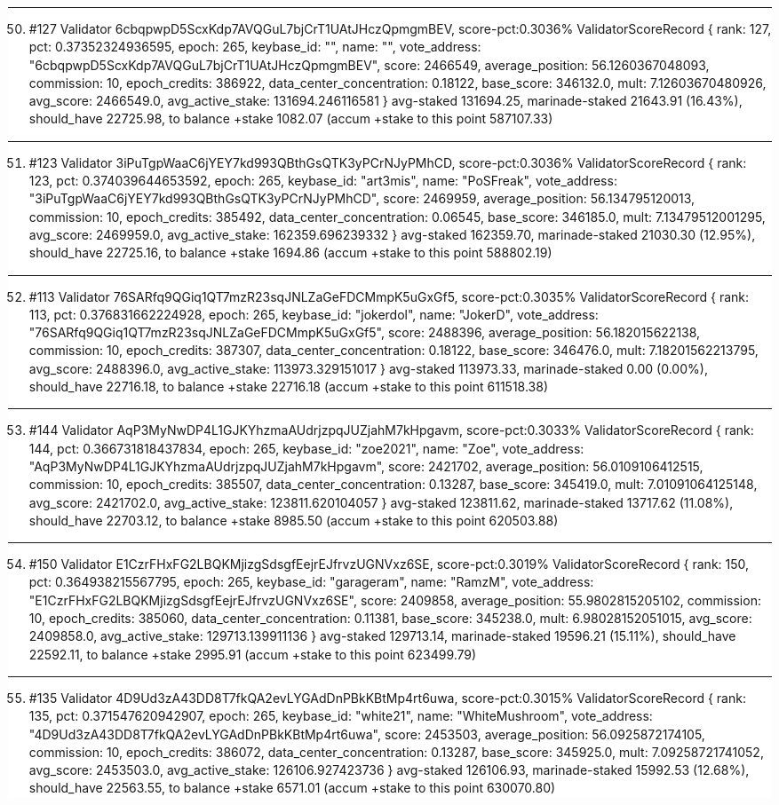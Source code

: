 -------------------------------------------------------------
50) #127 Validator 6cbqpwpD5ScxKdp7AVQGuL7bjCrT1UAtJHczQpmgmBEV, score-pct:0.3036%
ValidatorScoreRecord { rank: 127, pct: 0.37352324936595, epoch: 265, keybase_id: "", name: "", vote_address: "6cbqpwpD5ScxKdp7AVQGuL7bjCrT1UAtJHczQpmgmBEV", score: 2466549, average_position: 56.1260367048093, commission: 10, epoch_credits: 386922, data_center_concentration: 0.18122, base_score: 346132.0, mult: 7.12603670480926, avg_score: 2466549.0, avg_active_stake: 131694.246116581 }
 avg-staked 131694.25, marinade-staked 21643.91 (16.43%), should_have 22725.98, to balance +stake 1082.07 (accum +stake to this point 587107.33)

-------------------------------------------------------------
51) #123 Validator 3iPuTgpWaaC6jYEY7kd993QBthGsQTK3yPCrNJyPMhCD, score-pct:0.3036%
ValidatorScoreRecord { rank: 123, pct: 0.374039644653592, epoch: 265, keybase_id: "art3mis", name: "PoSFreak", vote_address: "3iPuTgpWaaC6jYEY7kd993QBthGsQTK3yPCrNJyPMhCD", score: 2469959, average_position: 56.134795120013, commission: 10, epoch_credits: 385492, data_center_concentration: 0.06545, base_score: 346185.0, mult: 7.13479512001295, avg_score: 2469959.0, avg_active_stake: 162359.696239332 }
 avg-staked 162359.70, marinade-staked 21030.30 (12.95%), should_have 22725.16, to balance +stake 1694.86 (accum +stake to this point 588802.19)

-------------------------------------------------------------
52) #113 Validator 76SARfq9QGiq1QT7mzR23sqJNLZaGeFDCMmpK5uGxGf5, score-pct:0.3035%
ValidatorScoreRecord { rank: 113, pct: 0.376831662224928, epoch: 265, keybase_id: "jokerdol", name: "JokerD", vote_address: "76SARfq9QGiq1QT7mzR23sqJNLZaGeFDCMmpK5uGxGf5", score: 2488396, average_position: 56.182015622138, commission: 10, epoch_credits: 387307, data_center_concentration: 0.18122, base_score: 346476.0, mult: 7.18201562213795, avg_score: 2488396.0, avg_active_stake: 113973.329151017 }
 avg-staked 113973.33, marinade-staked 0.00 (0.00%), should_have 22716.18, to balance +stake 22716.18 (accum +stake to this point 611518.38)

-------------------------------------------------------------
53) #144 Validator AqP3MyNwDP4L1GJKYhzmaAUdrjzpqJUZjahM7kHpgavm, score-pct:0.3033%
ValidatorScoreRecord { rank: 144, pct: 0.366731818437834, epoch: 265, keybase_id: "zoe2021", name: "Zoe", vote_address: "AqP3MyNwDP4L1GJKYhzmaAUdrjzpqJUZjahM7kHpgavm", score: 2421702, average_position: 56.0109106412515, commission: 10, epoch_credits: 385507, data_center_concentration: 0.13287, base_score: 345419.0, mult: 7.01091064125148, avg_score: 2421702.0, avg_active_stake: 123811.620104057 }
 avg-staked 123811.62, marinade-staked 13717.62 (11.08%), should_have 22703.12, to balance +stake 8985.50 (accum +stake to this point 620503.88)

-------------------------------------------------------------
54) #150 Validator E1CzrFHxFG2LBQKMjizgSdsgfEejrEJfrvzUGNVxz6SE, score-pct:0.3019%
ValidatorScoreRecord { rank: 150, pct: 0.364938215567795, epoch: 265, keybase_id: "garageram", name: "RamzM", vote_address: "E1CzrFHxFG2LBQKMjizgSdsgfEejrEJfrvzUGNVxz6SE", score: 2409858, average_position: 55.9802815205102, commission: 10, epoch_credits: 385060, data_center_concentration: 0.11381, base_score: 345238.0, mult: 6.98028152051015, avg_score: 2409858.0, avg_active_stake: 129713.139911136 }
 avg-staked 129713.14, marinade-staked 19596.21 (15.11%), should_have 22592.11, to balance +stake 2995.91 (accum +stake to this point 623499.79)

-------------------------------------------------------------
55) #135 Validator 4D9Ud3zA43DD8T7fkQA2evLYGAdDnPBkKBtMp4rt6uwa, score-pct:0.3015%
ValidatorScoreRecord { rank: 135, pct: 0.371547620942907, epoch: 265, keybase_id: "white21", name: "WhiteMushroom", vote_address: "4D9Ud3zA43DD8T7fkQA2evLYGAdDnPBkKBtMp4rt6uwa", score: 2453503, average_position: 56.0925872174105, commission: 10, epoch_credits: 386072, data_center_concentration: 0.13287, base_score: 345925.0, mult: 7.09258721741052, avg_score: 2453503.0, avg_active_stake: 126106.927423736 }
 avg-staked 126106.93, marinade-staked 15992.53 (12.68%), should_have 22563.55, to balance +stake 6571.01 (accum +stake to this point 630070.80)
